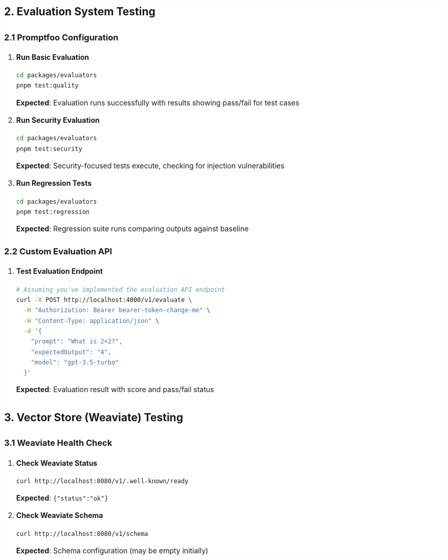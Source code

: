 ## 2. Evaluation System Testing

### 2.1 Promptfoo Configuration

1. **Run Basic Evaluation**
   ```bash
   cd packages/evaluators
   pnpm test:quality
   ```
   **Expected**: Evaluation runs successfully with results showing pass/fail for test cases

2. **Run Security Evaluation**
   ```bash
   cd packages/evaluators
   pnpm test:security
   ```
   **Expected**: Security-focused tests execute, checking for injection vulnerabilities

3. **Run Regression Tests**
   ```bash
   cd packages/evaluators
   pnpm test:regression
   ```
   **Expected**: Regression suite runs comparing outputs against baseline

### 2.2 Custom Evaluation API

1. **Test Evaluation Endpoint**
   ```bash
   # Assuming you've implemented the evaluation API endpoint
   curl -X POST http://localhost:4000/v1/evaluate \
     -H "Authorization: Bearer bearer-token-change-me" \
     -H "Content-Type: application/json" \
     -d '{
       "prompt": "What is 2+2?",
       "expectedOutput": "4",
       "model": "gpt-3.5-turbo"
     }'
   ```
   **Expected**: Evaluation result with score and pass/fail status

## 3. Vector Store (Weaviate) Testing

### 3.1 Weaviate Health Check

1. **Check Weaviate Status**
   ```bash
   curl http://localhost:8080/v1/.well-known/ready
   ```
   **Expected**: `{"status":"ok"}`

2. **Check Weaviate Schema**
   ```bash
   curl http://localhost:8080/v1/schema
   ```
   **Expected**: Schema configuration (may be empty initially)
